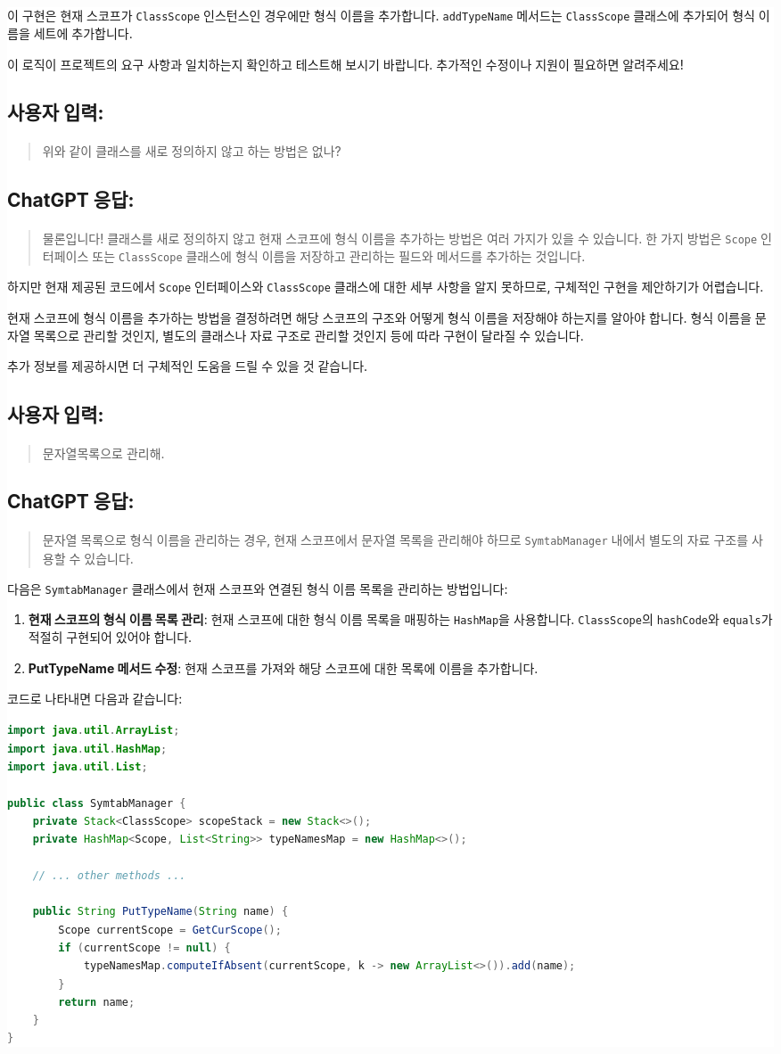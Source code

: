 이 구현은 현재 스코프가 `ClassScope` 인스턴스인 경우에만 형식 이름을 추가합니다. `addTypeName` 메서드는 `ClassScope` 클래스에 추가되어 형식 이름을 세트에 추가합니다.

이 로직이 프로젝트의 요구 사항과 일치하는지 확인하고 테스트해 보시기 바랍니다. 추가적인 수정이나 지원이 필요하면 알려주세요!

## 사용자 입력:
> 위와 같이 클래스를 새로 정의하지 않고 하는 방법은 없나?

## ChatGPT 응답:
> 물론입니다! 클래스를 새로 정의하지 않고 현재 스코프에 형식 이름을 추가하는 방법은 여러 가지가 있을 수 있습니다. 한 가지 방법은 `Scope` 인터페이스 또는 `ClassScope` 클래스에 형식 이름을 저장하고 관리하는 필드와 메서드를 추가하는 것입니다.

하지만 현재 제공된 코드에서 `Scope` 인터페이스와 `ClassScope` 클래스에 대한 세부 사항을 알지 못하므로, 구체적인 구현을 제안하기가 어렵습니다.

현재 스코프에 형식 이름을 추가하는 방법을 결정하려면 해당 스코프의 구조와 어떻게 형식 이름을 저장해야 하는지를 알아야 합니다. 형식 이름을 문자열 목록으로 관리할 것인지, 별도의 클래스나 자료 구조로 관리할 것인지 등에 따라 구현이 달라질 수 있습니다.

추가 정보를 제공하시면 더 구체적인 도움을 드릴 수 있을 것 같습니다.

## 사용자 입력:
> 문자열목록으로 관리해.

## ChatGPT 응답:
> 문자열 목록으로 형식 이름을 관리하는 경우, 현재 스코프에서 문자열 목록을 관리해야 하므로 `SymtabManager` 내에서 별도의 자료 구조를 사용할 수 있습니다.

다음은 `SymtabManager` 클래스에서 현재 스코프와 연결된 형식 이름 목록을 관리하는 방법입니다:

1. **현재 스코프의 형식 이름 목록 관리**:
   현재 스코프에 대한 형식 이름 목록을 매핑하는 `HashMap`을 사용합니다. `ClassScope`의 `hashCode`와 `equals`가 적절히 구현되어 있어야 합니다.

2. **PutTypeName 메서드 수정**:
   현재 스코프를 가져와 해당 스코프에 대한 목록에 이름을 추가합니다.

코드로 나타내면 다음과 같습니다:

```java
import java.util.ArrayList;
import java.util.HashMap;
import java.util.List;

public class SymtabManager {
    private Stack<ClassScope> scopeStack = new Stack<>();
    private HashMap<Scope, List<String>> typeNamesMap = new HashMap<>();

    // ... other methods ...

    public String PutTypeName(String name) {
        Scope currentScope = GetCurScope();
        if (currentScope != null) {
            typeNamesMap.computeIfAbsent(currentScope, k -> new ArrayList<>()).add(name);
        }
        return name;
    }
}
```
